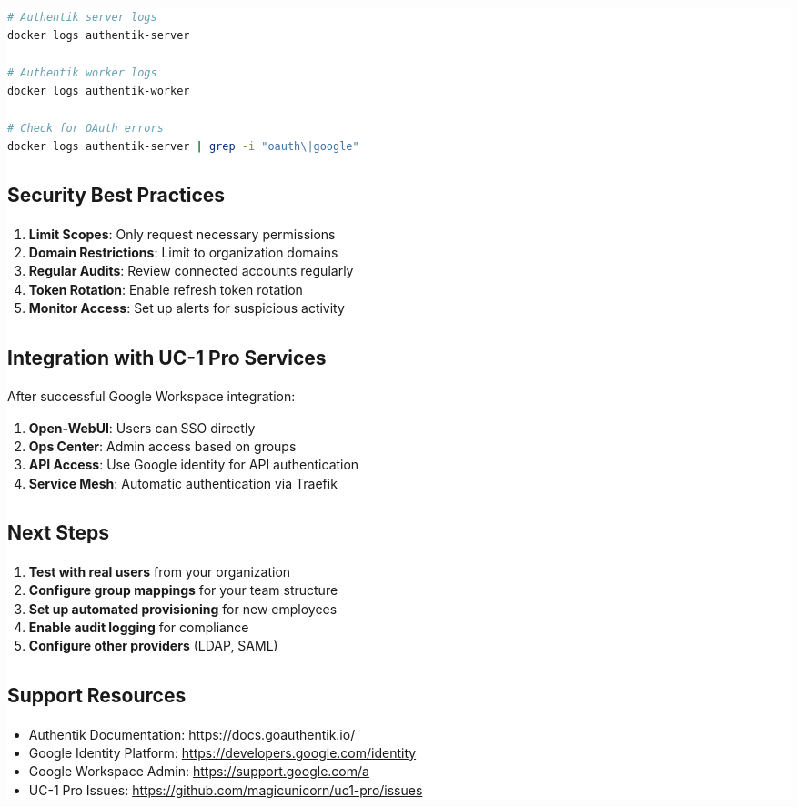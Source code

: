 ```bash
# Authentik server logs
docker logs authentik-server

# Authentik worker logs
docker logs authentik-worker

# Check for OAuth errors
docker logs authentik-server | grep -i "oauth\|google"
```

## Security Best Practices

1. **Limit Scopes**: Only request necessary permissions
2. **Domain Restrictions**: Limit to organization domains
3. **Regular Audits**: Review connected accounts regularly
4. **Token Rotation**: Enable refresh token rotation
5. **Monitor Access**: Set up alerts for suspicious activity

## Integration with UC-1 Pro Services

After successful Google Workspace integration:

1. **Open-WebUI**: Users can SSO directly
2. **Ops Center**: Admin access based on groups
3. **API Access**: Use Google identity for API authentication
4. **Service Mesh**: Automatic authentication via Traefik

## Next Steps

1. **Test with real users** from your organization
2. **Configure group mappings** for your team structure
3. **Set up automated provisioning** for new employees
4. **Enable audit logging** for compliance
5. **Configure other providers** (LDAP, SAML)

## Support Resources

- Authentik Documentation: https://docs.goauthentik.io/
- Google Identity Platform: https://developers.google.com/identity
- Google Workspace Admin: https://support.google.com/a
- UC-1 Pro Issues: https://github.com/magicunicorn/uc1-pro/issues